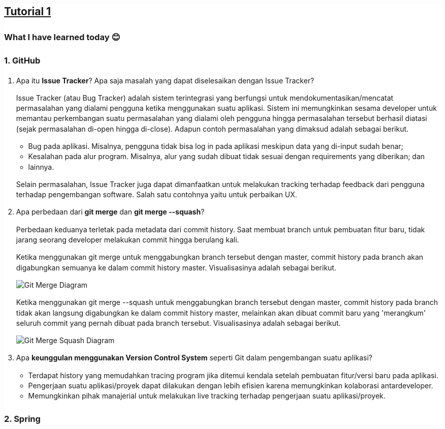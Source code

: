 ## [Tutorial 1](https://scele.cs.ui.ac.id/pluginfile.php/120294/mod_resource/content/2/Tutorial%201%20%28A%2C%20B%2C%20C%29.pdf)

### What I have learned today :blush:

### 1. GitHub

1. Apa itu **Issue Tracker**? Apa saja masalah yang dapat diselesaikan dengan Issue Tracker?

	Issue Tracker (atau Bug Tracker) adalah sistem terintegrasi yang berfungsi untuk mendokumentasikan/mencatat permasalahan yang dialami pengguna  ketika menggunakan suatu aplikasi. Sistem ini memungkinkan sesama developer untuk memantau perkembangan suatu permasalahan yang dialami oleh pengguna hingga permasalahan tersebut berhasil diatasi (sejak permasalahan di-open hingga di-close). Adapun contoh permasalahan yang dimaksud adalah sebagai berikut.
	
	- Bug pada aplikasi. Misalnya, pengguna tidak bisa log in pada aplikasi meskipun data yang di-input sudah benar;
	- Kesalahan pada alur program. Misalnya, alur yang sudah dibuat tidak sesuai dengan requirements yang diberikan; dan
	- lainnya.
	
	Selain permasalahan, Issue Tracker juga dapat dimanfaatkan untuk melakukan tracking terhadap feedback dari pengguna terhadap pengembangan software. Salah satu contohnya yaitu untuk perbaikan UX.

2. Apa perbedaan dari **git merge** dan **git merge --squash**?

	Perbedaan keduanya terletak pada metadata dari commit history. Saat membuat branch untuk pembuatan fitur baru, tidak jarang seorang developer melakukan commit hingga berulang kali. 

	Ketika menggunakan git merge untuk menggabungkan branch tersebut dengan master, commit history pada branch akan digabungkan semuanya ke dalam commit history master. Visualisasinya adalah sebagai berikut.
	
	![Git Merge Diagram](https://devblogs.microsoft.com/devops/wp-content/uploads/sites/6/2016/03/regular-merge.png)

	Ketika menggunakan git merge --squash untuk menggabungkan branch tersebut dengan master, commit history pada branch tidak akan langsung digabungkan ke dalam commit history master, melainkan akan dibuat commit baru yang 'merangkum' seluruh commit yang pernah dibuat pada branch tersebut. Visualisasinya adalah sebagai berikut.
	
	![Git Merge Squash Diagram](https://devblogs.microsoft.com/devops/wp-content/uploads/sites/6/2016/03/squash-merge.png)

3. Apa **keunggulan menggunakan Version Control System** seperti Git dalam pengembangan suatu aplikasi?

	- Terdapat history yang memudahkan tracing program jika ditemui kendala setelah pembuatan fitur/versi baru pada aplikasi.
	- Pengerjaan suatu aplikasi/proyek dapat dilakukan dengan lebih efisien karena memungkinkan kolaborasi antardeveloper.
	- Memungkinkan pihak manajerial untuk melakukan live tracking terhadap pengerjaan suatu aplikasi/proyek.

### 2. Spring
